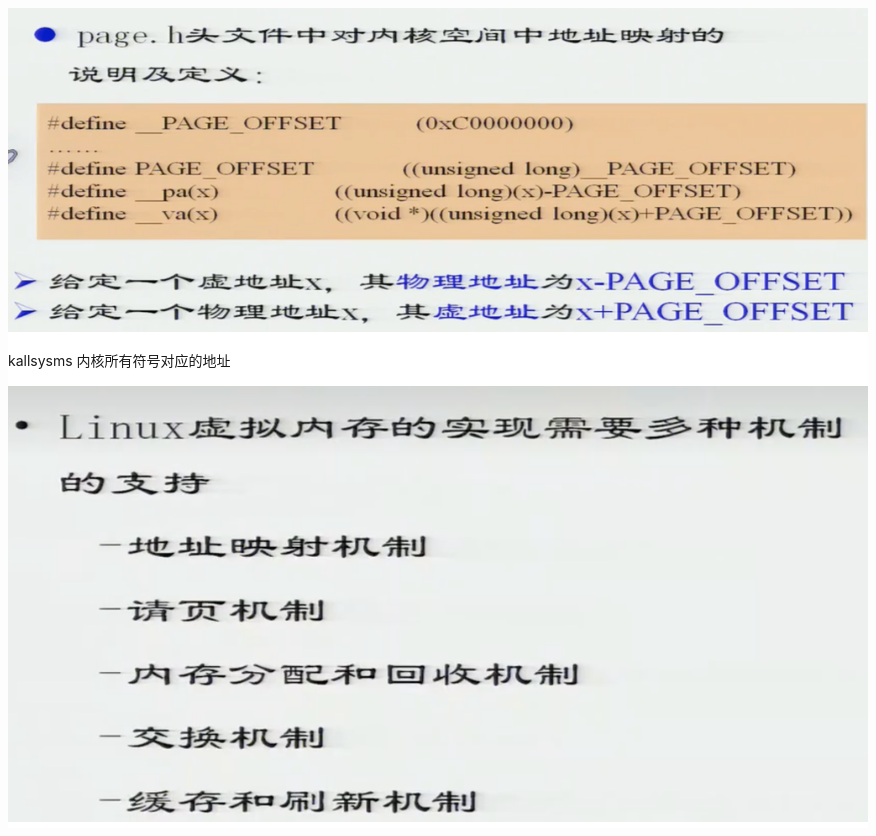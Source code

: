 ![image-20221027172632150](Linux内核陈莉君课程笔记.assets/image-20221027172632150.png)

kallsysms 内核所有符号对应的地址 

![image-20221027202204723](Linux内核陈莉君课程笔记.assets/image-20221027202204723.png)
